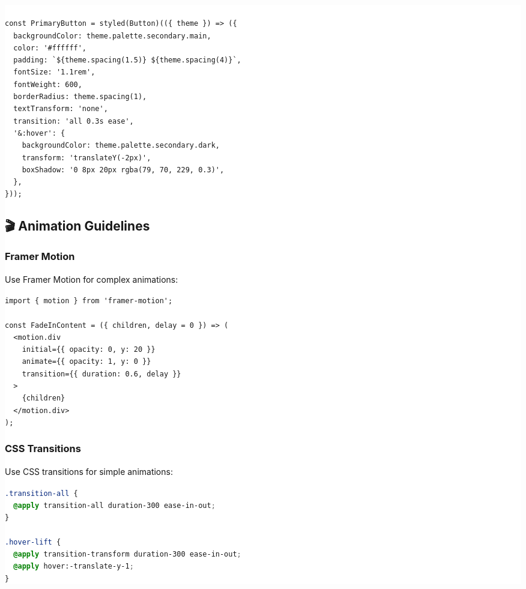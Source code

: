 ```tsx

const PrimaryButton = styled(Button)(({ theme }) => ({
  backgroundColor: theme.palette.secondary.main,
  color: '#ffffff',
  padding: `${theme.spacing(1.5)} ${theme.spacing(4)}`,
  fontSize: '1.1rem',
  fontWeight: 600,
  borderRadius: theme.spacing(1),
  textTransform: 'none',
  transition: 'all 0.3s ease',
  '&:hover': {
    backgroundColor: theme.palette.secondary.dark,
    transform: 'translateY(-2px)',
    boxShadow: '0 8px 20px rgba(79, 70, 229, 0.3)',
  },
}));
```

## 🎬 Animation Guidelines

### Framer Motion

Use Framer Motion for complex animations:

```tsx
import { motion } from 'framer-motion';

const FadeInContent = ({ children, delay = 0 }) => (
  <motion.div
    initial={{ opacity: 0, y: 20 }}
    animate={{ opacity: 1, y: 0 }}
    transition={{ duration: 0.6, delay }}
  >
    {children}
  </motion.div>
);
```

### CSS Transitions

Use CSS transitions for simple animations:

```css
.transition-all {
  @apply transition-all duration-300 ease-in-out;
}

.hover-lift {
  @apply transition-transform duration-300 ease-in-out;
  @apply hover:-translate-y-1;
}
```
